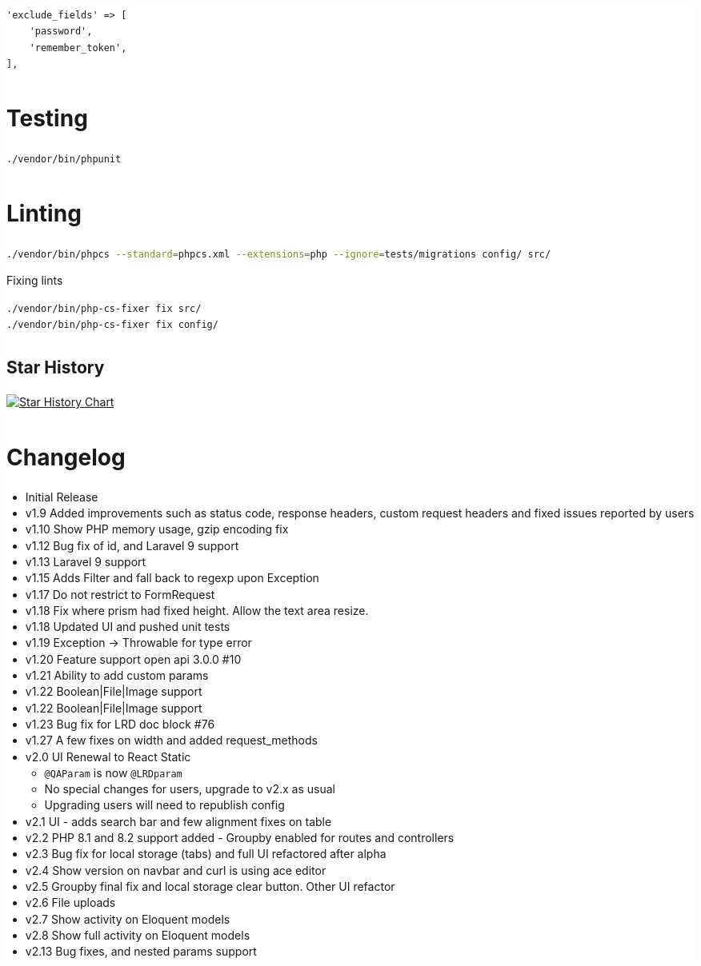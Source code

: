 ```
'exclude_fields' => [
    'password',
    'remember_token',
], 
```

# Testing

```bash
./vendor/bin/phpunit
```

# Linting

```bash
./vendor/bin/phpcs --standard=phpcs.xml --extensions=php --ignore=tests/migrations config/ src/
```

Fixing lints

```bash
./vendor/bin/php-cs-fixer fix src/
./vendor/bin/php-cs-fixer fix config/
```

## Star History

[![Star History Chart](https://api.star-history.com/svg?repos=rakutentech/laravel-request-docs&type=Date)](https://star-history.com/#rakutentech/laravel-request-docs&Date)

# Changelog

- Initial Release
- v1.9 Added improvements such as status code, response headers, custom request headers and fixed issues reported by users
- v1.10 Show PHP memory usage, gzip encoding fix
- v1.12 Bug fix of id, and Laravel 9 support
- v1.13 Laravel 9 support
- v1.15 Adds Filter and fall back to regexp upon Exception
- v1.17 Do not restrict to FormRequest
- v1.18 Fix where prism had fixed height. Allow the text area resize.
- v1.18 Updated UI and pushed unit tests
- v1.19 Exception -> Throwable for type error
- v1.20 Feature support open api 3.0.0 #10
- v1.21 Ability to add custom params
- v1.22 Boolean|File|Image support
- v1.22 Boolean|File|Image support
- v1.23 Bug fix for LRD doc block #76
- v1.27 A few fixes on width and added request_methods
- v2.0 UI Renewal to React Static
    - `@QAParam` is now `@LRDparam`
    - No special changes for users, upgrade to v2.x as usual
    - Upgrading users will need to republish config
- v2.1 UI - adds search bar and few alignment fixes on table
- v2.2 PHP 8.1 and 8.2 support added
       - Groupby enabled for routes and controllers
- v2.3 Bug fix for local storage (tabs) and full UI refactored after alpha
- v2.4 Show version on navbar and curl is using ace editor
- v2.5 Groupby final fix and local storage clear button. Other UI refactor
- v2.6 File uploads
- v2.7 Show activity on Eloquent models
- v2.8 Show full activity on Eloquent models
- v2.13 Bug fixes, and nested params support